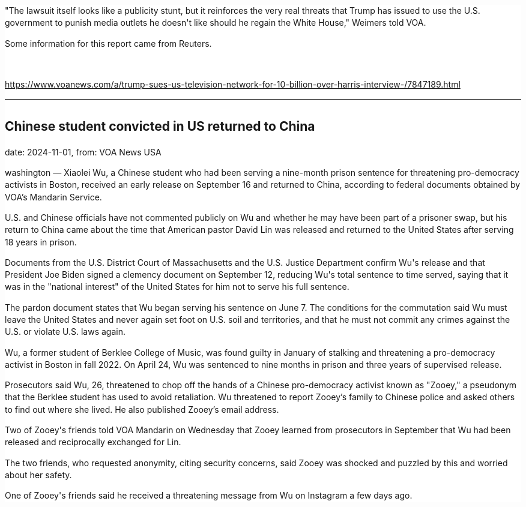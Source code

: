 
"The lawsuit itself looks like a publicity stunt, but it reinforces the very real threats that Trump has issued to use the U.S. government to punish media outlets he doesn't like should he regain the White House," Weimers told VOA.


Some information for this report came from Reuters. 

<br> 

<https://www.voanews.com/a/trump-sues-us-television-network-for-10-billion-over-harris-interview-/7847189.html>

---

## Chinese student convicted in US returned to China

date: 2024-11-01, from: VOA News USA

washington  — Xiaolei Wu, a Chinese student who had been serving a nine-month prison sentence for threatening pro-democracy activists in Boston, received an early release on September 16 and returned to China, according to federal documents obtained by VOA’s Mandarin Service.


U.S. and Chinese officials have not commented publicly on Wu and whether he may have been part of a prisoner swap, but his return to China came about the time that American pastor David Lin was released and returned to the United States after serving 18 years in prison.


Documents from the U.S. District Court of Massachusetts and the U.S. Justice Department confirm Wu's release and that President Joe Biden signed a clemency document on September 12, reducing Wu's total sentence to time served, saying that it was in the "national interest" of the United States for him not to serve his full sentence.


The pardon document states that Wu began serving his sentence on June 7. The conditions for the commutation said Wu must leave the United States and never again set foot on U.S. soil and territories, and that he must not commit any crimes against the U.S. or violate U.S. laws again.


Wu, a former student of Berklee College of Music, was found guilty in January of stalking and threatening a pro-democracy activist in Boston in fall 2022. On April 24, Wu was sentenced to nine months in prison and three years of supervised release.


Prosecutors said Wu, 26, threatened to chop off the hands of a Chinese pro-democracy activist known as "Zooey," a pseudonym that the Berklee student has used to avoid retaliation. Wu threatened to report Zooey’s family to Chinese police and asked others to find out where she lived. He also published Zooey’s email address.


Two of Zooey's friends told VOA Mandarin on Wednesday that Zooey learned from prosecutors in September that Wu had been released and reciprocally exchanged for Lin.


The two friends, who requested anonymity, citing security concerns, said Zooey was shocked and puzzled by this and worried about her safety.


One of Zooey's friends said he received a threatening message from Wu on Instagram a few days ago.
